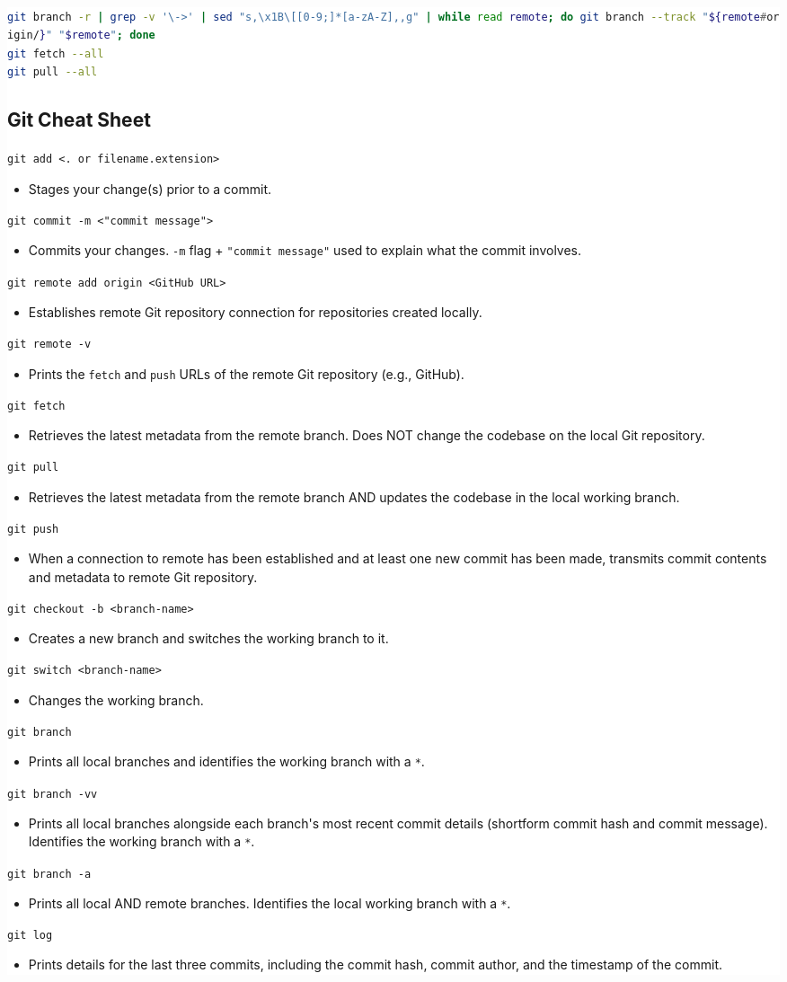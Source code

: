 ```sh
git branch -r | grep -v '\->' | sed "s,\x1B\[[0-9;]*[a-zA-Z],,g" | while read remote; do git branch --track "${remote#origin/}" "$remote"; done
git fetch --all
git pull --all
```

## Git Cheat Sheet

`git add <. or filename.extension>`

  - Stages your change(s) prior to a commit.

`git commit -m <"commit message">`

  - Commits your changes. `-m` flag + `"commit message"` used to explain what the commit involves.

`git remote add origin <GitHub URL>`

  - Establishes remote Git repository connection for repositories created locally.

`git remote -v`

  - Prints the `fetch` and `push` URLs of the remote Git repository (e.g., GitHub). 

`git fetch`

  - Retrieves the latest metadata from the remote branch. Does NOT change the codebase on the local Git repository.

`git pull`

  - Retrieves the latest metadata from the remote branch AND updates the codebase in the local working branch.

`git push`

  - When a connection to remote has been established and at least one new commit has been made, transmits commit contents and metadata to remote Git repository.

`git checkout -b <branch-name>`

  - Creates a new branch and switches the working branch to it.

`git switch <branch-name>`

  - Changes the working branch.

`git branch`

  - Prints all local branches and identifies the working branch with a `*`.

`git branch -vv`

  - Prints all local branches alongside each branch's most recent commit details (shortform commit hash and commit message). Identifies the working branch with a `*`.

`git branch -a`

  - Prints all local AND remote branches. Identifies the local working branch with a `*`.

`git log`

  - Prints details for the last three commits, including the commit hash, commit author, and the timestamp of the commit.




